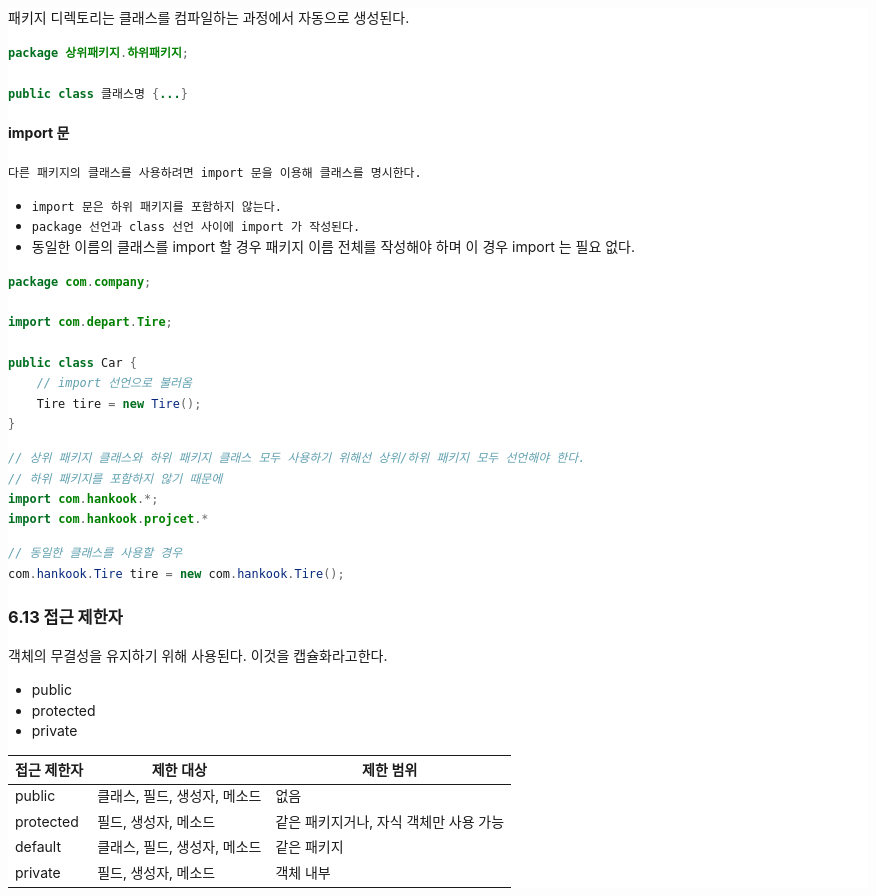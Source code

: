 패키지 디렉토리는 클래스를 컴파일하는 과정에서 자동으로 생성된다. 

```java
package 상위패키지.하위패키지;

public class 클래스명 {...}
```

#### import 문

`다른 패키지의 클래스를 사용하려면 import 문을 이용해 클래스를 명시한다.`

* `import 문은 하위 패키지를 포함하지 않는다.`
* `package 선언과 class 선언 사이에 import 가 작성된다.`
* 동일한 이름의 클래스를 import 할 경우 패키지 이름 전체를 작성해야 하며 이 경우 import 는 필요 없다.

```java
package com.company;

import com.depart.Tire;

public class Car {
    // import 선언으로 불러옴
    Tire tire = new Tire();
}
```

```java
// 상위 패키지 클래스와 하위 패키지 클래스 모두 사용하기 위해선 상위/하위 패키지 모두 선언해야 한다. 
// 하위 패키지를 포함하지 않기 때문에
import com.hankook.*;
import com.hankook.projcet.*
```

```java
// 동일한 클래스를 사용할 경우
com.hankook.Tire tire = new com.hankook.Tire();
```

### 6.13 접근 제한자

객체의 무결성을 유지하기 위해 사용된다. 이것을 캡슐화라고한다.

* public
* protected 
* private

|접근 제한자|제한 대상|제한 범위
|--|--|--|
|public|클래스, 필드, 생성자, 메소드|없음|
|protected|필드, 생성자, 메소드|같은 패키지거나, 자식 객체만 사용 가능|
|default|클래스, 필드, 생성자, 메소드|같은 패키지|
|private|필드, 생성자, 메소드|객체 내부|
